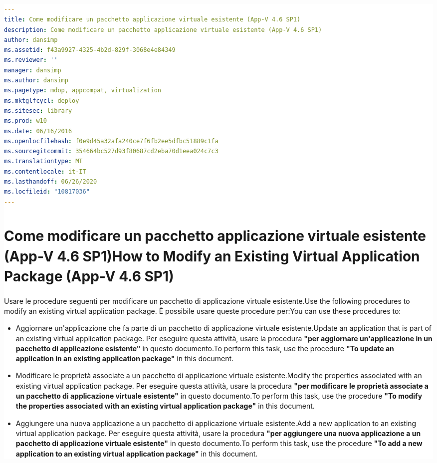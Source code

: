 ```yaml
---
title: Come modificare un pacchetto applicazione virtuale esistente (App-V 4.6 SP1)
description: Come modificare un pacchetto applicazione virtuale esistente (App-V 4.6 SP1)
author: dansimp
ms.assetid: f43a9927-4325-4b2d-829f-3068e4e84349
ms.reviewer: ''
manager: dansimp
ms.author: dansimp
ms.pagetype: mdop, appcompat, virtualization
ms.mktglfcycl: deploy
ms.sitesec: library
ms.prod: w10
ms.date: 06/16/2016
ms.openlocfilehash: f0e9d45a32afa240ce7f6fb2ee5dfbc51889c1fa
ms.sourcegitcommit: 354664bc527d93f80687cd2eba70d1eea024c7c3
ms.translationtype: MT
ms.contentlocale: it-IT
ms.lasthandoff: 06/26/2020
ms.locfileid: "10817036"
---
```

# <span data-ttu-id="bbc8c-103">Come modificare un pacchetto applicazione virtuale esistente (App-V 4.6 SP1)</span><span class="sxs-lookup"><span data-stu-id="bbc8c-103">How to Modify an Existing Virtual Application Package (App-V 4.6 SP1)</span></span>


<span data-ttu-id="bbc8c-104">Usare le procedure seguenti per modificare un pacchetto di applicazione virtuale esistente.</span><span class="sxs-lookup"><span data-stu-id="bbc8c-104">Use the following procedures to modify an existing virtual application package.</span></span> <span data-ttu-id="bbc8c-105">È possibile usare queste procedure per:</span><span class="sxs-lookup"><span data-stu-id="bbc8c-105">You can use these procedures to:</span></span>

-   <span data-ttu-id="bbc8c-106">Aggiornare un'applicazione che fa parte di un pacchetto di applicazione virtuale esistente.</span><span class="sxs-lookup"><span data-stu-id="bbc8c-106">Update an application that is part of an existing virtual application package.</span></span> <span data-ttu-id="bbc8c-107">Per eseguire questa attività, usare la procedura **"per aggiornare un'applicazione in un pacchetto di applicazione esistente"** in questo documento.</span><span class="sxs-lookup"><span data-stu-id="bbc8c-107">To perform this task, use the procedure **"To update an application in an existing application package"** in this document.</span></span>

-   <span data-ttu-id="bbc8c-108">Modificare le proprietà associate a un pacchetto di applicazione virtuale esistente.</span><span class="sxs-lookup"><span data-stu-id="bbc8c-108">Modify the properties associated with an existing virtual application package.</span></span> <span data-ttu-id="bbc8c-109">Per eseguire questa attività, usare la procedura **"per modificare le proprietà associate a un pacchetto di applicazione virtuale esistente"** in questo documento.</span><span class="sxs-lookup"><span data-stu-id="bbc8c-109">To perform this task, use the procedure **"To modify the properties associated with an existing virtual application package"** in this document.</span></span>

-   <span data-ttu-id="bbc8c-110">Aggiungere una nuova applicazione a un pacchetto di applicazione virtuale esistente.</span><span class="sxs-lookup"><span data-stu-id="bbc8c-110">Add a new application to an existing virtual application package.</span></span> <span data-ttu-id="bbc8c-111">Per eseguire questa attività, usare la procedura **"per aggiungere una nuova applicazione a un pacchetto di applicazione virtuale esistente"** in questo documento.</span><span class="sxs-lookup"><span data-stu-id="bbc8c-111">To perform this task, use the procedure **"To add a new application to an existing virtual application package"** in this document.</span></span>
